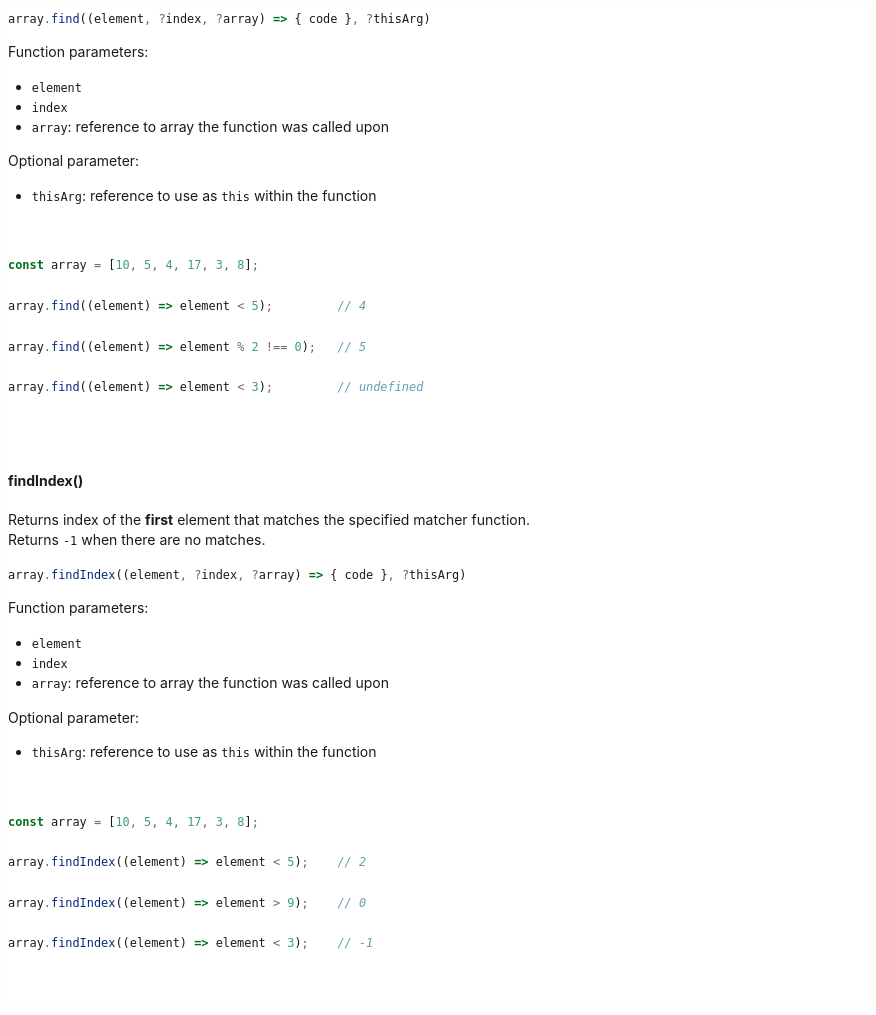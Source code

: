 ```javascript
array.find((element, ?index, ?array) => { code }, ?thisArg)
```

Function parameters:
- `element`
- `index`
- `array`: reference to array the function was called upon

Optional parameter:
- `thisArg`: reference to use as `this` within the function

<br>

```javascript
const array = [10, 5, 4, 17, 3, 8];

array.find((element) => element < 5);         // 4

array.find((element) => element % 2 !== 0);   // 5

array.find((element) => element < 3);         // undefined
```

<br>
<br>

#### **findIndex()**

Returns index of the **first** element that matches the specified matcher function.  
Returns `-1` when there are no matches.

```javascript
array.findIndex((element, ?index, ?array) => { code }, ?thisArg)
```

Function parameters:
- `element`
- `index`
- `array`: reference to array the function was called upon

Optional parameter:
- `thisArg`: reference to use as `this` within the function

<br>

```javascript
const array = [10, 5, 4, 17, 3, 8];

array.findIndex((element) => element < 5);    // 2

array.findIndex((element) => element > 9);    // 0

array.findIndex((element) => element < 3);    // -1
```

<br>
<br>
